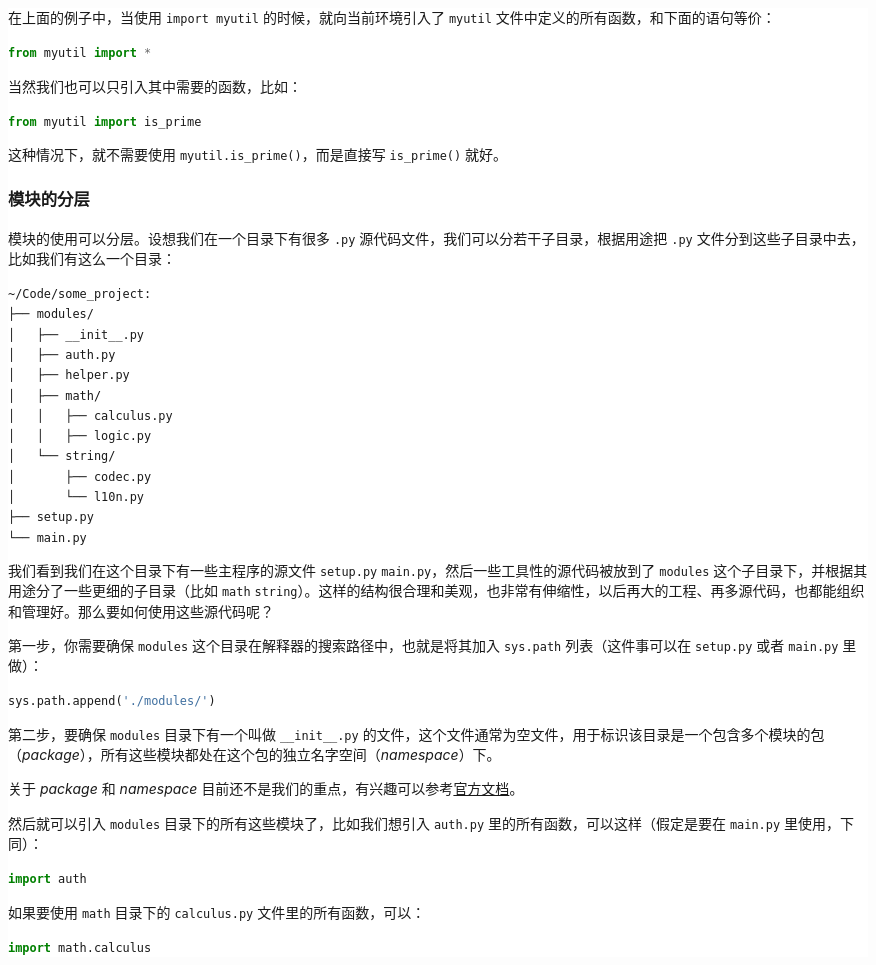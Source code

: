 在上面的例子中，当使用 `import myutil` 的时候，就向当前环境引入了 `myutil` 文件中定义的所有函数，和下面的语句等价：

```python
from myutil import *
```

当然我们也可以只引入其中需要的函数，比如：

```python
from myutil import is_prime
```

这种情况下，就不需要使用 `myutil.is_prime()`，而是直接写 `is_prime()` 就好。

### 模块的分层

模块的使用可以分层。设想我们在一个目录下有很多 `.py` 源代码文件，我们可以分若干子目录，根据用途把 `.py` 文件分到这些子目录中去，比如我们有这么一个目录：

```
~/Code/some_project:
├── modules/
│   ├── __init__.py
│   ├── auth.py
│   ├── helper.py
│   ├── math/
│   │   ├── calculus.py
│   │   ├── logic.py
│   └── string/
│       ├── codec.py
│       └── l10n.py
├── setup.py
└── main.py
```

我们看到我们在这个目录下有一些主程序的源文件 `setup.py` `main.py`，然后一些工具性的源代码被放到了 `modules` 这个子目录下，并根据其用途分了一些更细的子目录（比如 `math` `string`）。这样的结构很合理和美观，也非常有伸缩性，以后再大的工程、再多源代码，也都能组织和管理好。那么要如何使用这些源代码呢？

第一步，你需要确保 `modules` 这个目录在解释器的搜索路径中，也就是将其加入 `sys.path` 列表（这件事可以在 `setup.py` 或者 `main.py` 里做）：

```python
sys.path.append('./modules/')
```

第二步，要确保 `modules` 目录下有一个叫做 `__init__.py` 的文件，这个文件通常为空文件，用于标识该目录是一个包含多个模块的包（*package*），所有这些模块都处在这个包的独立名字空间（*namespace*）下。

关于 *package* 和 *namespace* 目前还不是我们的重点，有兴趣可以参考[官方文档](https://docs.python.org/3/tutorial/modules.html#packages)。

然后就可以引入 `modules` 目录下的所有这些模块了，比如我们想引入 `auth.py` 里的所有函数，可以这样（假定是要在 `main.py` 里使用，下同）：

```python
import auth
```

如果要使用 `math` 目录下的 `calculus.py` 文件里的所有函数，可以：

```python
import math.calculus
```
